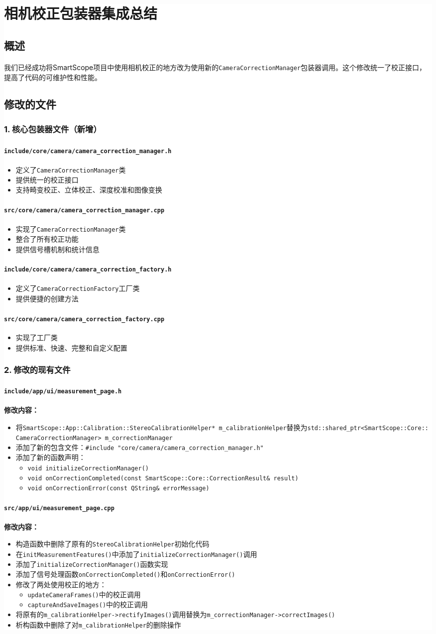 # 相机校正包装器集成总结

## 概述

我们已经成功将SmartScope项目中使用相机校正的地方改为使用新的`CameraCorrectionManager`包装器调用。这个修改统一了校正接口，提高了代码的可维护性和性能。

## 修改的文件

### 1. 核心包装器文件（新增）

#### `include/core/camera/camera_correction_manager.h`
- 定义了`CameraCorrectionManager`类
- 提供统一的校正接口
- 支持畸变校正、立体校正、深度校准和图像变换

#### `src/core/camera/camera_correction_manager.cpp`
- 实现了`CameraCorrectionManager`类
- 整合了所有校正功能
- 提供信号槽机制和统计信息

#### `include/core/camera/camera_correction_factory.h`
- 定义了`CameraCorrectionFactory`工厂类
- 提供便捷的创建方法

#### `src/core/camera/camera_correction_factory.cpp`
- 实现了工厂类
- 提供标准、快速、完整和自定义配置

### 2. 修改的现有文件

#### `include/app/ui/measurement_page.h`
**修改内容：**
- 将`SmartScope::App::Calibration::StereoCalibrationHelper* m_calibrationHelper`替换为`std::shared_ptr<SmartScope::Core::CameraCorrectionManager> m_correctionManager`
- 添加了新的包含文件：`#include "core/camera/camera_correction_manager.h"`
- 添加了新的函数声明：
  - `void initializeCorrectionManager()`
  - `void onCorrectionCompleted(const SmartScope::Core::CorrectionResult& result)`
  - `void onCorrectionError(const QString& errorMessage)`

#### `src/app/ui/measurement_page.cpp`
**修改内容：**
- 构造函数中删除了原有的`StereoCalibrationHelper`初始化代码
- 在`initMeasurementFeatures()`中添加了`initializeCorrectionManager()`调用
- 添加了`initializeCorrectionManager()`函数实现
- 添加了信号处理函数`onCorrectionCompleted()`和`onCorrectionError()`
- 修改了两处使用校正的地方：
  - `updateCameraFrames()`中的校正调用
  - `captureAndSaveImages()`中的校正调用
- 将原有的`m_calibrationHelper->rectifyImages()`调用替换为`m_correctionManager->correctImages()`
- 析构函数中删除了对`m_calibrationHelper`的删除操作
